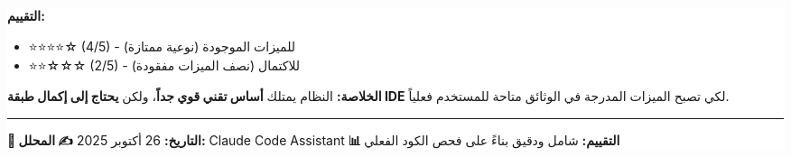 **التقييم:**
- ⭐⭐⭐⭐☆ (4/5) - للميزات الموجودة (نوعية ممتازة)
- ⭐⭐☆☆☆ (2/5) - للاكتمال (نصف الميزات مفقودة)

**الخلاصة:**
النظام يمتلك **أساس تقني قوي جداً**، ولكن **يحتاج إلى إكمال طبقة IDE** لكي تصبح الميزات المدرجة في الوثائق متاحة للمستخدم فعلياً.

---

**📅 التاريخ:** 26 أكتوبر 2025
**✍️ المحلل:** Claude Code Assistant
**📊 التقييم:** شامل ودقيق بناءً على فحص الكود الفعلي
